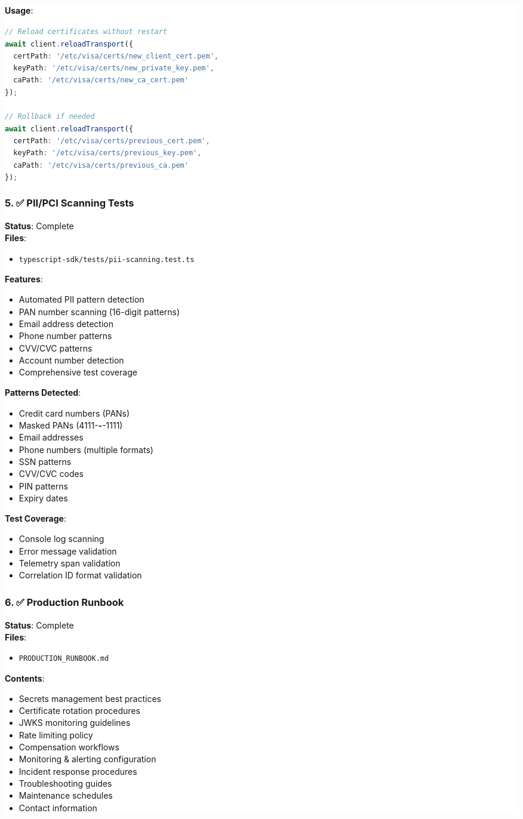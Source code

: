 **Usage**:
```typescript
// Reload certificates without restart
await client.reloadTransport({
  certPath: '/etc/visa/certs/new_client_cert.pem',
  keyPath: '/etc/visa/certs/new_private_key.pem',
  caPath: '/etc/visa/certs/new_ca_cert.pem'
});

// Rollback if needed
await client.reloadTransport({
  certPath: '/etc/visa/certs/previous_cert.pem',
  keyPath: '/etc/visa/certs/previous_key.pem',
  caPath: '/etc/visa/certs/previous_ca.pem'
});
```

### 5. ✅ PII/PCI Scanning Tests
**Status**: Complete  
**Files**: 
- `typescript-sdk/tests/pii-scanning.test.ts`

**Features**:
- Automated PII pattern detection
- PAN number scanning (16-digit patterns)
- Email address detection
- Phone number patterns
- CVV/CVC patterns
- Account number detection
- Comprehensive test coverage

**Patterns Detected**:
- Credit card numbers (PANs)
- Masked PANs (4111-****-****-1111)
- Email addresses
- Phone numbers (multiple formats)
- SSN patterns
- CVV/CVC codes
- PIN patterns
- Expiry dates

**Test Coverage**:
- Console log scanning
- Error message validation
- Telemetry span validation
- Correlation ID format validation

### 6. ✅ Production Runbook
**Status**: Complete  
**Files**: 
- `PRODUCTION_RUNBOOK.md`

**Contents**:
- Secrets management best practices
- Certificate rotation procedures
- JWKS monitoring guidelines
- Rate limiting policy
- Compensation workflows
- Monitoring & alerting configuration
- Incident response procedures
- Troubleshooting guides
- Maintenance schedules
- Contact information
